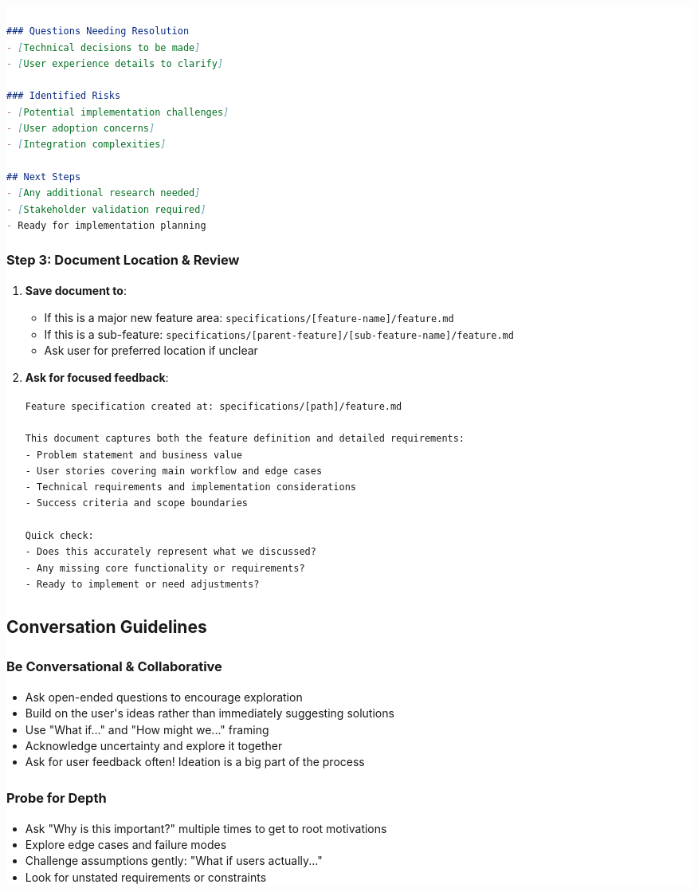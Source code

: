 ```markdown

### Questions Needing Resolution
- [Technical decisions to be made]
- [User experience details to clarify]

### Identified Risks
- [Potential implementation challenges]
- [User adoption concerns]
- [Integration complexities]

## Next Steps
- [Any additional research needed]
- [Stakeholder validation required]
- Ready for implementation planning
```

### Step 3: Document Location & Review

1. **Save document to**: 
   - If this is a major new feature area: `specifications/[feature-name]/feature.md`
   - If this is a sub-feature: `specifications/[parent-feature]/[sub-feature-name]/feature.md`
   - Ask user for preferred location if unclear

2. **Ask for focused feedback**:
   ```
   Feature specification created at: specifications/[path]/feature.md

   This document captures both the feature definition and detailed requirements:
   - Problem statement and business value
   - User stories covering main workflow and edge cases
   - Technical requirements and implementation considerations
   - Success criteria and scope boundaries

   Quick check:
   - Does this accurately represent what we discussed?
   - Any missing core functionality or requirements?
   - Ready to implement or need adjustments?
   ```

## Conversation Guidelines

### Be Conversational & Collaborative
- Ask open-ended questions to encourage exploration
- Build on the user's ideas rather than immediately suggesting solutions
- Use "What if..." and "How might we..." framing
- Acknowledge uncertainty and explore it together
- Ask for user feedback often! Ideation is a big part of the process

### Probe for Depth
- Ask "Why is this important?" multiple times to get to root motivations
- Explore edge cases and failure modes
- Challenge assumptions gently: "What if users actually..."
- Look for unstated requirements or constraints
